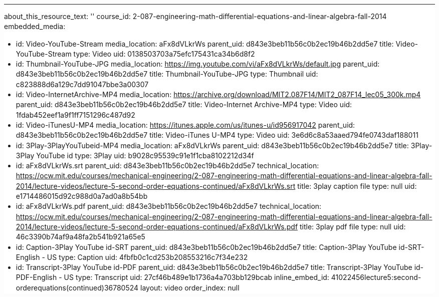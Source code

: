 ---
about_this_resource_text: ''
course_id: 2-087-engineering-math-differential-equations-and-linear-algebra-fall-2014
embedded_media:
- id: Video-YouTube-Stream
  media_location: aFx8dVLkrWs
  parent_uid: d843e3beb11b56c0b2ec19b46b2dd5e7
  title: Video-YouTube-Stream
  type: Video
  uid: 0138503703a75efc175431ca34b6d8f2
- id: Thumbnail-YouTube-JPG
  media_location: https://img.youtube.com/vi/aFx8dVLkrWs/default.jpg
  parent_uid: d843e3beb11b56c0b2ec19b46b2dd5e7
  title: Thumbnail-YouTube-JPG
  type: Thumbnail
  uid: c823888d6a129c7dd91047bbe3a00307
- id: Video-InternetArchive-MP4
  media_location: https://archive.org/download/MIT2.087F14/MIT2_087F14_lec05_300k.mp4
  parent_uid: d843e3beb11b56c0b2ec19b46b2dd5e7
  title: Video-Internet Archive-MP4
  type: Video
  uid: 1fdab452eef1a9f1ff7151296c487d92
- id: Video-iTunesU-MP4
  media_location: https://itunes.apple.com/us/itunes-u/id956917042
  parent_uid: d843e3beb11b56c0b2ec19b46b2dd5e7
  title: Video-iTunes U-MP4
  type: Video
  uid: 3e6d6c8a53aaed794fe0743daf188011
- id: 3Play-3PlayYouTubeid-MP4
  media_location: aFx8dVLkrWs
  parent_uid: d843e3beb11b56c0b2ec19b46b2dd5e7
  title: 3Play-3Play YouTube id
  type: 3Play
  uid: b9028c95539c91e1f1cba8102212d34f
- id: aFx8dVLkrWs.srt
  parent_uid: d843e3beb11b56c0b2ec19b46b2dd5e7
  technical_location: https://ocw.mit.edu/courses/mechanical-engineering/2-087-engineering-math-differential-equations-and-linear-algebra-fall-2014/lecture-videos/lecture-5-second-order-equations-continued/aFx8dVLkrWs.srt
  title: 3play caption file
  type: null
  uid: e1714486015d92c988d0a7ad0a8b54bb
- id: aFx8dVLkrWs.pdf
  parent_uid: d843e3beb11b56c0b2ec19b46b2dd5e7
  technical_location: https://ocw.mit.edu/courses/mechanical-engineering/2-087-engineering-math-differential-equations-and-linear-algebra-fall-2014/lecture-videos/lecture-5-second-order-equations-continued/aFx8dVLkrWs.pdf
  title: 3play pdf file
  type: null
  uid: 46c3390b74af9a48fa2b541b921a65e5
- id: Caption-3Play YouTube id-SRT
  parent_uid: d843e3beb11b56c0b2ec19b46b2dd5e7
  title: Caption-3Play YouTube id-SRT-English - US
  type: Caption
  uid: 4fbfb0c1cd253b208553216c7f34e232
- id: Transcript-3Play YouTube id-PDF
  parent_uid: d843e3beb11b56c0b2ec19b46b2dd5e7
  title: Transcript-3Play YouTube id-PDF-English - US
  type: Transcript
  uid: 27cf46b489e1b1736a4a703bb129bcab
inline_embed_id: 41022456lecture5:second-orderequations(continued)36780524
layout: video
order_index: null